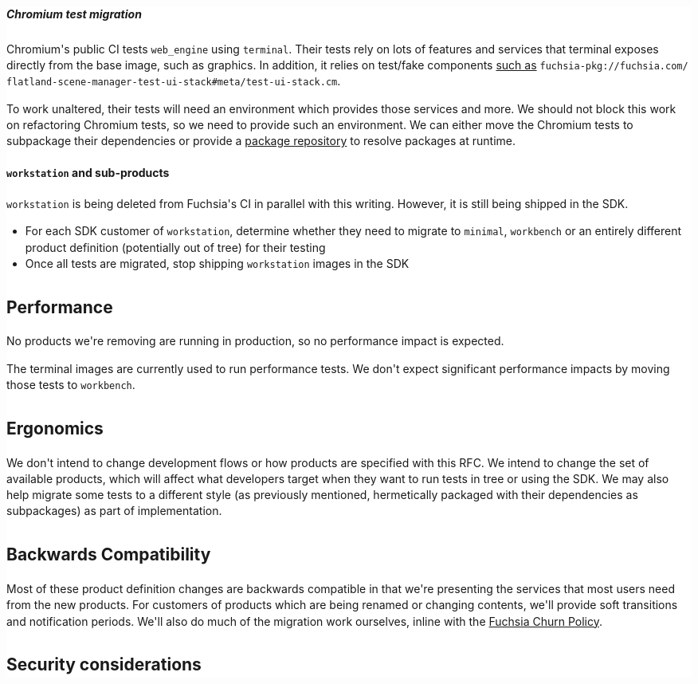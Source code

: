 
##### Chromium test migration

Chromium's public CI tests `web_engine` using `terminal`. Their tests rely on
lots of features and services that terminal exposes directly from the base
image, such as graphics. In addition, it relies on test/fake components [such
as][chrome-test-realm]
`fuchsia-pkg://fuchsia.com/flatland-scene-manager-test-ui-stack#meta/test-ui-stack.cm`.

To work unaltered, their tests will need an environment which provides those
services and more. We should not block this work on refactoring Chromium tests,
so we need to provide such an environment. We can either move the Chromium tests
to subpackage their dependencies or provide a [package
repository][package-repository-oot] to resolve packages at runtime.


#### `workstation` and sub-products

`workstation` is being deleted from Fuchsia's CI in parallel with this writing.
However, it is still being shipped in the SDK.

*   For each SDK customer of `workstation`, determine whether they need to
    migrate to `minimal`, `workbench` or an entirely different product
    definition (potentially out of tree) for their testing
*   Once all tests are migrated, stop shipping `workstation` images in the SDK

## Performance

No products we're removing are running in production, so no performance impact
is expected.

The terminal images are currently used to run performance tests. We don't expect
significant performance impacts by moving those tests to `workbench`.

## Ergonomics

We don't intend to change development flows or how products are specified with
this RFC. We intend to change the set of available products, which will affect
what developers target when they want to run tests in tree or using the SDK. We
may also help migrate some tests to a different style (as previously mentioned,
hermetically packaged with their dependencies as subpackages) as part of
implementation.

## Backwards Compatibility

Most of these product definition changes are backwards compatible in that we're
presenting the services that most users need from the new products. For
customers of products which are being renamed or changing contents, we'll
provide soft transitions and notification periods. We'll also do much of the
migration work ourselves, inline with the [Fuchsia Churn Policy][churn-policy].


## Security considerations


[aib-docs]: https://cs.opensource.google/fuchsia/fuchsia/+/main:bundles/assembly/BUILD.gn
[antlion-builders]: https://ci.chromium.org/p/fuchsia/builders/global.ci/workstation_eng_paused.qemu-x64-debug-antlion
[board-definition]: /docs/development/build/build_system/boards_and_products.md#boards
[chrome-test-realm]: https://source.chromium.org/chromium/chromium/src/+/main:fuchsia_web/common/test/test_realm_support.cc;drc=78920be75f4920a643dcece7ab29742a99377e2c;l=123
[churn-policy]: /docs/contribute/governance/rfcs/0214_fuchsia_churn_policy.md
[core-audio]: https://cs.opensource.google/fuchsia/fuchsia/+/main:products/common/core.gni;l=29;drc=c1946eee7aef8fe008361979a4d380e41809ca5e
[core-bluetooth]: https://cs.opensource.google/fuchsia/fuchsia/+/main:products/common/core.gni;l=20;drc=c1946eee7aef8fe008361979a4d380e41809ca5e
[core-driver-playground]: https://cs.opensource.google/fuchsia/fuchsia/+/main:products/common/core.gni;l=20;drc=c1946eee7aef8fe008361979a4d380e41809ca5e
[core-fuzzing]: https://cs.opensource.google/fuchsia/fuchsia/+/main:products/common/core.gni;l=42;drc=c1946eee7aef8fe008361979a4d380e41809ca5e
[core-size-limits-infra]: https://fxbug.dev/79053
[core-ssh]: https://cs.opensource.google/fuchsia/fuchsia/+/main:products/common/core.gni;l=69;drc=c1946eee7aef8fe008361979a4d380e41809ca5e
[core-starnix-manager]: https://cs.opensource.google/fuchsia/fuchsia/+/main:products/common/core.gni;l=32;drc=c1946eee7aef8fe008361979a4d380e41809ca5e
[core-storage]: https://cs.opensource.google/fuchsia/fuchsia/+/main:products/common/core.gni;l=74;drc=c1946eee7aef8fe008361979a4d380e41809ca5e
[core-test-manager]: https://cs.opensource.google/fuchsia/fuchsia/+/main:products/common/core.gni;l=41;drc=c1946eee7aef8fe008361979a4d380e41809ca5e
[core-virt]: https://cs.opensource.google/fuchsia/fuchsia/+/main:products/common/core.gni;l=45;drc=c1946eee7aef8fe008361979a4d380e41809ca5e
[core-wlan]: https://cs.opensource.google/fuchsia/fuchsia/+/main:products/common/core.gni;l=21;drc=c1946eee7aef8fe008361979a4d380e41809ca5e
[glossary.fvm]: /docs/glossary/README.md#fuchsia-volume-manager
[glossary.vbmeta]: https://cs.opensource.google/fuchsia/fuchsia/+/main:src/lib/assembly/vbmeta/README.md
[glossary.zbi]: /docs/glossary/README.md#zircon-boot-image
[hyrums-law]: https://www.hyrumslaw.com/
[intersection]: https://en.wikipedia.org/wiki/Intersection
[minimal-definition]: https://cs.opensource.google/fuchsia/fuchsia/+/main:products/minimal.gni;l=5;drc=668db2670d6d723f1c48849a13e78a109d6dd1c8
[ota-updates]: /docs/concepts/packages/ota.md
[package-repository-oot]: https://bugs.chromium.org/p/chromium/issues/detail?id=1033794#c20
[product-assembly-process]: /docs/contribute/governance/rfcs/0072_standalone_image_assembly_tool.md
[product-definition]: /docs/development/build/build_system/boards_and_products.md#products
[products-dir]: https://cs.opensource.google/fuchsia/fuchsia/+/main:products/
[rfc-0095]: /docs/contribute/governance/rfcs/0095_build_and_assemble_workstation_out_of_tree.md
[rfc-0115]: /docs/contribute/governance/rfcs/0115_build_types.md
[rfc-0186]: /docs/contribute/governance/rfcs/0186_bazel_for_fuchsia.md
[rfc-0208]: /docs/contribute/governance/rfcs/0208_distributing_packages_with_the_sdk.md
[rfc-0214]: /docs/contribute/governance/rfcs/0214_fuchsia_churn_policy.md
[subpackages]: /docs/contribute/governance/rfcs/0154_subpackages.md
[system-validation-tests]: https://cs.opensource.google/fuchsia/fuchsia/+/main:src/testing/system-validation/ui/BUILD.gn;l=70?q=workstation_eng_paused&ss=fuchsia
[test-ui-stack]: /docs/contribute/governance/rfcs/0180_test_ui_stack.md
[terminal-ci]: https://luci-milo.appspot.com/ui/p/turquoise/builders/global.ci/terminal.x64-release-nuc_in_basic_envs/b8788528956526894065/test-results?sortby=&groupby=
[terminal-uses]: https://docs.google.com/document/d/1KPWwpK1ZWo7hyPYKvw78LkBOy0TNzI9QD0ou-f2YEVY/edit?resourcekey=0-lk6hP2FSwFDv4PMkuvx2pQ